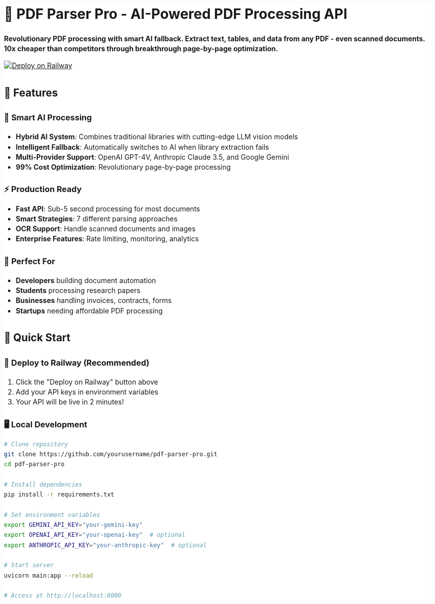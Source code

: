 # 📄 PDF Parser Pro - AI-Powered PDF Processing API

**Revolutionary PDF processing with smart AI fallback. Extract text, tables, and data from any PDF - even scanned documents. 10x cheaper than competitors through breakthrough page-by-page optimization.**

[![Deploy on Railway](https://railway.app/button.svg)](https://railway.app/template/your-template)

## 🌟 Features

### 🤖 **Smart AI Processing**
- **Hybrid AI System**: Combines traditional libraries with cutting-edge LLM vision models
- **Intelligent Fallback**: Automatically switches to AI when library extraction fails
- **Multi-Provider Support**: OpenAI GPT-4V, Anthropic Claude 3.5, and Google Gemini
- **99% Cost Optimization**: Revolutionary page-by-page processing

### ⚡ **Production Ready**
- **Fast API**: Sub-5 second processing for most documents
- **Smart Strategies**: 7 different parsing approaches
- **OCR Support**: Handle scanned documents and images
- **Enterprise Features**: Rate limiting, monitoring, analytics

### 🎯 **Perfect For**
- **Developers** building document automation
- **Students** processing research papers
- **Businesses** handling invoices, contracts, forms
- **Startups** needing affordable PDF processing

## 🚀 Quick Start

### 🐳 Deploy to Railway (Recommended)
1. Click the "Deploy on Railway" button above
2. Add your API keys in environment variables
3. Your API will be live in 2 minutes!

### 🖥️ Local Development
```bash
# Clone repository
git clone https://github.com/yourusername/pdf-parser-pro.git
cd pdf-parser-pro

# Install dependencies
pip install -r requirements.txt

# Set environment variables
export GEMINI_API_KEY="your-gemini-key"
export OPENAI_API_KEY="your-openai-key"  # optional
export ANTHROPIC_API_KEY="your-anthropic-key"  # optional

# Start server
uvicorn main:app --reload

# Access at http://localhost:8000
```
